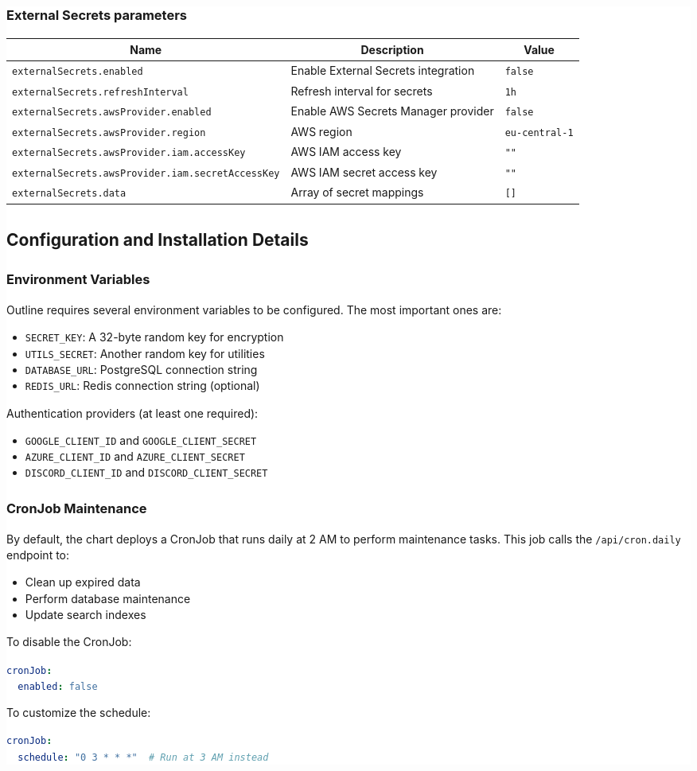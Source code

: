 ### External Secrets parameters

| Name                                    | Description                                    | Value       |
| --------------------------------------- | ---------------------------------------------- | ----------- |
| `externalSecrets.enabled`               | Enable External Secrets integration           | `false`     |
| `externalSecrets.refreshInterval`       | Refresh interval for secrets                  | `1h`        |
| `externalSecrets.awsProvider.enabled`   | Enable AWS Secrets Manager provider           | `false`     |
| `externalSecrets.awsProvider.region`    | AWS region                                     | `eu-central-1` |
| `externalSecrets.awsProvider.iam.accessKey` | AWS IAM access key                        | `""`        |
| `externalSecrets.awsProvider.iam.secretAccessKey` | AWS IAM secret access key            | `""`        |
| `externalSecrets.data`                  | Array of secret mappings                      | `[]`        |

## Configuration and Installation Details

### Environment Variables

Outline requires several environment variables to be configured. The most important ones are:

- `SECRET_KEY`: A 32-byte random key for encryption
- `UTILS_SECRET`: Another random key for utilities
- `DATABASE_URL`: PostgreSQL connection string
- `REDIS_URL`: Redis connection string (optional)

Authentication providers (at least one required):
- `GOOGLE_CLIENT_ID` and `GOOGLE_CLIENT_SECRET`
- `AZURE_CLIENT_ID` and `AZURE_CLIENT_SECRET`
- `DISCORD_CLIENT_ID` and `DISCORD_CLIENT_SECRET`

### CronJob Maintenance

By default, the chart deploys a CronJob that runs daily at 2 AM to perform maintenance tasks. This job calls the `/api/cron.daily` endpoint to:
- Clean up expired data
- Perform database maintenance
- Update search indexes

To disable the CronJob:

```yaml
cronJob:
  enabled: false
```

To customize the schedule:

```yaml
cronJob:
  schedule: "0 3 * * *"  # Run at 3 AM instead
```
